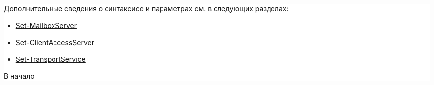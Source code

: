 
Дополнительные сведения о синтаксисе и параметрах см. в следующих разделах:

  - [Set-MailboxServer](https://technet.microsoft.com/ru-ru/library/aa998651\(v=exchg.150\))

  - [Set-ClientAccessServer](https://technet.microsoft.com/ru-ru/library/bb125157\(v=exchg.150\))

  - [Set-TransportService](https://technet.microsoft.com/ru-ru/library/jj215682\(v=exchg.150\))

В начало

